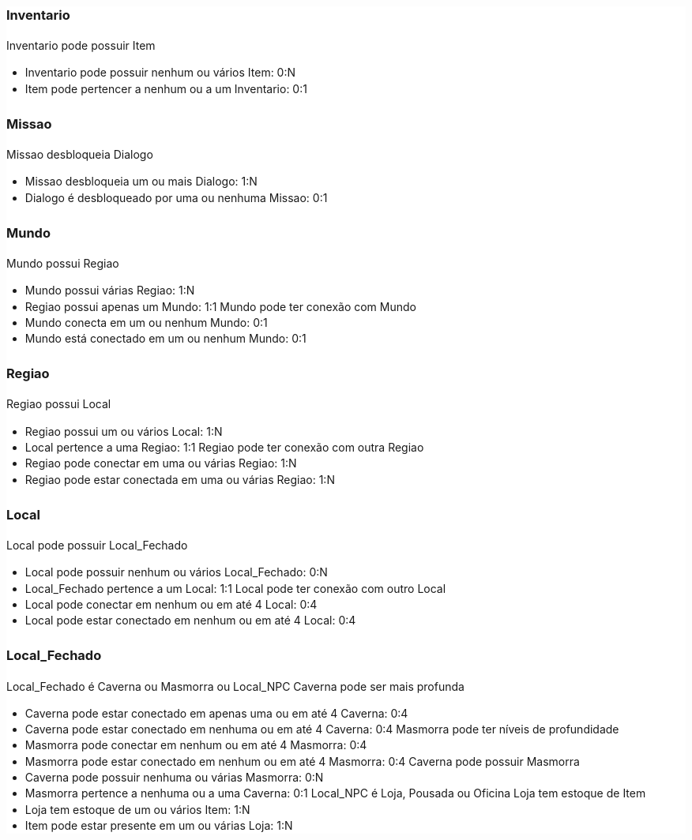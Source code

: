 ### Inventario
Inventario pode possuir Item
  - Inventario pode possuir nenhum ou vários Item: 0:N
  - Item pode pertencer a nenhum ou a um Inventario: 0:1

### Missao
Missao desbloqueia Dialogo
  - Missao desbloqueia um ou mais Dialogo: 1:N
  - Dialogo é desbloqueado por uma ou nenhuma Missao: 0:1

### Mundo
Mundo possui Regiao
  - Mundo possui várias Regiao: 1:N
  - Regiao possui apenas um Mundo: 1:1
Mundo pode ter conexão com Mundo
  - Mundo conecta em um ou nenhum Mundo: 0:1
  - Mundo está conectado em um ou nenhum Mundo: 0:1

### Regiao
Regiao possui Local
  - Regiao possui um ou vários Local: 1:N
  - Local pertence a uma Regiao: 1:1
Regiao pode ter conexão com outra Regiao
  - Regiao pode conectar em uma ou várias Regiao: 1:N
  - Regiao pode estar conectada em uma ou várias Regiao: 1:N

### Local
Local pode possuir Local_Fechado
  - Local pode possuir nenhum ou vários Local_Fechado: 0:N
  - Local_Fechado pertence a um Local: 1:1
Local pode ter conexão com outro Local
  - Local pode conectar em nenhum ou em até 4 Local: 0:4
  - Local pode estar conectado em nenhum ou em até 4 Local: 0:4

### Local_Fechado
Local_Fechado é Caverna ou Masmorra ou Local_NPC
Caverna pode ser mais profunda
  - Caverna pode estar conectado em apenas uma ou em até 4 Caverna: 0:4
  - Caverna pode estar conectado em nenhuma ou em até 4 Caverna: 0:4
Masmorra pode ter níveis de profundidade
  - Masmorra pode conectar em nenhum ou em até 4 Masmorra: 0:4
  - Masmorra pode estar conectado em nenhum ou em até 4 Masmorra: 0:4
Caverna pode possuir Masmorra
  - Caverna pode possuir nenhuma ou várias Masmorra: 0:N
  - Masmorra pertence a nenhuma ou a uma Caverna: 0:1
Local_NPC é Loja, Pousada ou Oficina
Loja tem estoque de Item
  - Loja tem estoque de um ou vários Item: 1:N
  - Item pode estar presente em um ou várias Loja: 1:N
